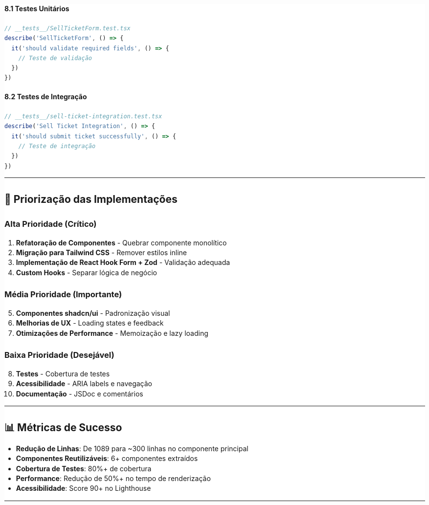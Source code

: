 #### **8.1 Testes Unitários**
```typescript
// __tests__/SellTicketForm.test.tsx
describe('SellTicketForm', () => {
  it('should validate required fields', () => {
    // Teste de validação
  })
})
```

#### **8.2 Testes de Integração**
```typescript
// __tests__/sell-ticket-integration.test.tsx
describe('Sell Ticket Integration', () => {
  it('should submit ticket successfully', () => {
    // Teste de integração
  })
})
```

---

## 🎯 **Priorização das Implementações**

### **Alta Prioridade (Crítico)**
1. **Refatoração de Componentes** - Quebrar componente monolítico
2. **Migração para Tailwind CSS** - Remover estilos inline
3. **Implementação de React Hook Form + Zod** - Validação adequada
4. **Custom Hooks** - Separar lógica de negócio

### **Média Prioridade (Importante)**
5. **Componentes shadcn/ui** - Padronização visual
6. **Melhorias de UX** - Loading states e feedback
7. **Otimizações de Performance** - Memoização e lazy loading

### **Baixa Prioridade (Desejável)**
8. **Testes** - Cobertura de testes
9. **Acessibilidade** - ARIA labels e navegação
10. **Documentação** - JSDoc e comentários

---

## 📊 **Métricas de Sucesso**

- **Redução de Linhas**: De 1089 para ~300 linhas no componente principal
- **Componentes Reutilizáveis**: 6+ componentes extraídos
- **Cobertura de Testes**: 80%+ de cobertura
- **Performance**: Redução de 50%+ no tempo de renderização
- **Acessibilidade**: Score 90+ no Lighthouse

---
